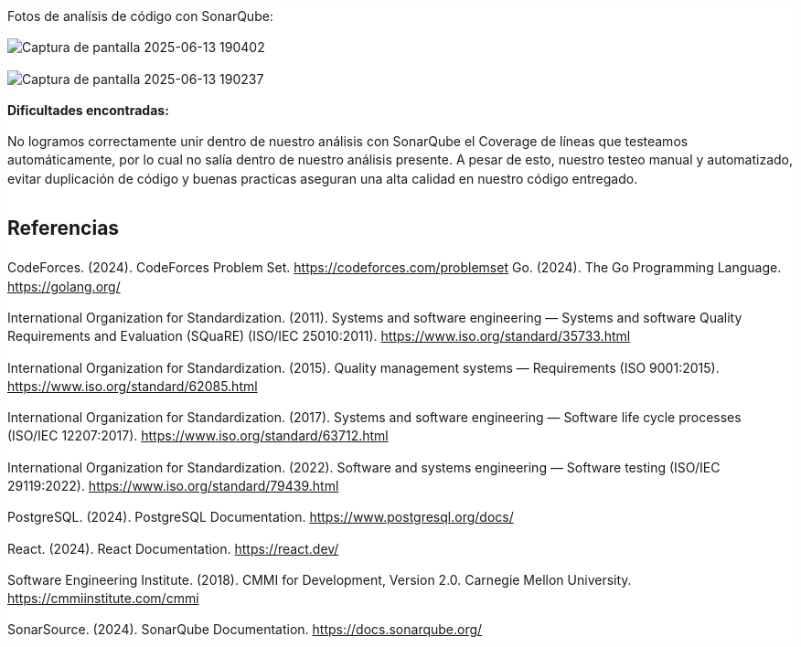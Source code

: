 Fotos de analísis de código con SonarQube:

![Captura de pantalla 2025-06-13 190402](https://github.com/user-attachments/assets/8facb9b3-5c70-46fc-8da4-59bd8bcc2a59)

![Captura de pantalla 2025-06-13 190237](https://github.com/user-attachments/assets/cf07c4c2-0eef-41cc-a9e7-73e7909c4195)

**Dificultades encontradas:**

No logramos correctamente unir dentro de nuestro análisis con SonarQube el Coverage de líneas que testeamos automáticamente, por lo cual no salía dentro de nuestro análisis presente. A pesar de esto, nuestro testeo manual y automatizado, evitar duplicación de código y buenas practicas aseguran una alta calidad en nuestro código entregado.

## Referencias

CodeForces. (2024). CodeForces Problem Set. https://codeforces.com/problemset
Go. (2024). The Go Programming Language. https://golang.org/

International Organization for Standardization. (2011). Systems and software engineering — Systems and software Quality Requirements and Evaluation (SQuaRE) (ISO/IEC 25010:2011). https://www.iso.org/standard/35733.html

International Organization for Standardization. (2015). Quality management systems — Requirements (ISO 9001:2015). https://www.iso.org/standard/62085.html

International Organization for Standardization. (2017). Systems and software engineering — Software life cycle processes (ISO/IEC 12207:2017). https://www.iso.org/standard/63712.html

International Organization for Standardization. (2022). Software and systems engineering — Software testing (ISO/IEC 29119:2022). https://www.iso.org/standard/79439.html

PostgreSQL. (2024). PostgreSQL Documentation. https://www.postgresql.org/docs/

React. (2024). React Documentation. https://react.dev/

Software Engineering Institute. (2018). CMMI for Development, Version 2.0. Carnegie Mellon University. https://cmmiinstitute.com/cmmi

SonarSource. (2024). SonarQube Documentation. https://docs.sonarqube.org/
